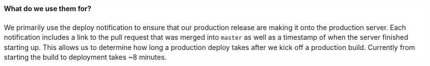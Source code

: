#### What do we use them for?

We primarily use the deploy notification to ensure that our production release are making it onto the production server. Each notification includes a link to the pull request that was merged into `master` as well as a timestamp of when the server finished starting up. This allows us to determine how long a production deploy takes after we kick off a production build. Currently from starting the build to deployment takes ~8 minutes.
